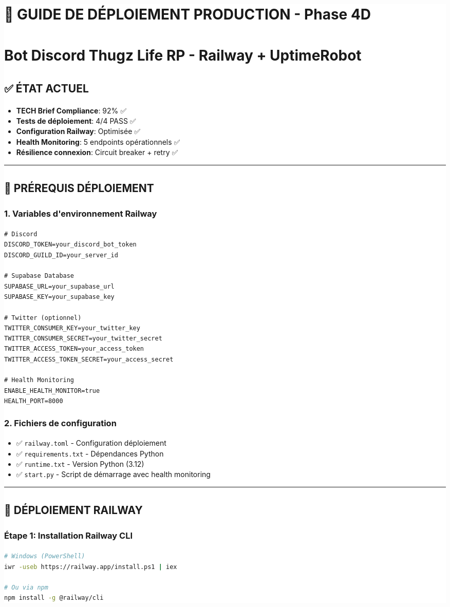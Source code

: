 # 🚀 GUIDE DE DÉPLOIEMENT PRODUCTION - Phase 4D
# Bot Discord Thugz Life RP - Railway + UptimeRobot

## ✅ ÉTAT ACTUEL
- **TECH Brief Compliance**: 92% ✅
- **Tests de déploiement**: 4/4 PASS ✅
- **Configuration Railway**: Optimisée ✅
- **Health Monitoring**: 5 endpoints opérationnels ✅
- **Résilience connexion**: Circuit breaker + retry ✅

---

## 🔧 PRÉREQUIS DÉPLOIEMENT

### 1. Variables d'environnement Railway
```env
# Discord
DISCORD_TOKEN=your_discord_bot_token
DISCORD_GUILD_ID=your_server_id

# Supabase Database
SUPABASE_URL=your_supabase_url
SUPABASE_KEY=your_supabase_key

# Twitter (optionnel)
TWITTER_CONSUMER_KEY=your_twitter_key
TWITTER_CONSUMER_SECRET=your_twitter_secret
TWITTER_ACCESS_TOKEN=your_access_token
TWITTER_ACCESS_TOKEN_SECRET=your_access_secret

# Health Monitoring
ENABLE_HEALTH_MONITOR=true
HEALTH_PORT=8000
```

### 2. Fichiers de configuration
- ✅ `railway.toml` - Configuration déploiement
- ✅ `requirements.txt` - Dépendances Python
- ✅ `runtime.txt` - Version Python (3.12)
- ✅ `start.py` - Script de démarrage avec health monitoring

---

## 🚂 DÉPLOIEMENT RAILWAY

### Étape 1: Installation Railway CLI
```bash
# Windows (PowerShell)
iwr -useb https://railway.app/install.ps1 | iex

# Ou via npm
npm install -g @railway/cli
```
